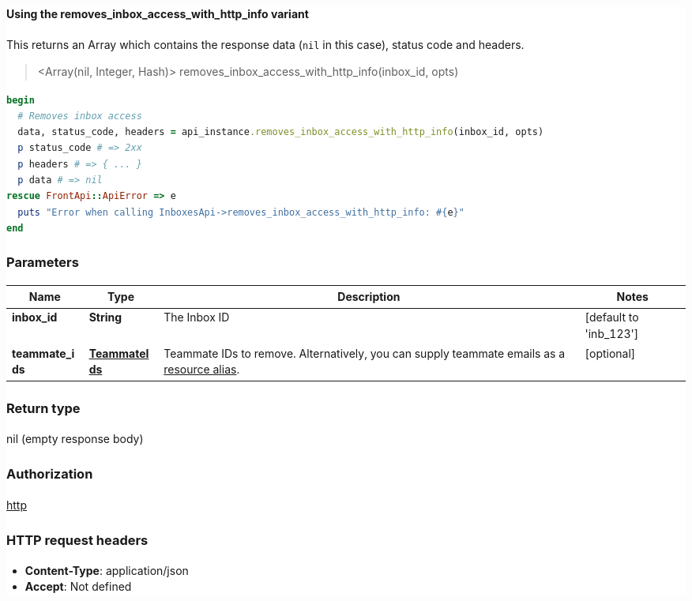 #### Using the removes_inbox_access_with_http_info variant

This returns an Array which contains the response data (`nil` in this case), status code and headers.

> <Array(nil, Integer, Hash)> removes_inbox_access_with_http_info(inbox_id, opts)

```ruby
begin
  # Removes inbox access
  data, status_code, headers = api_instance.removes_inbox_access_with_http_info(inbox_id, opts)
  p status_code # => 2xx
  p headers # => { ... }
  p data # => nil
rescue FrontApi::ApiError => e
  puts "Error when calling InboxesApi->removes_inbox_access_with_http_info: #{e}"
end
```

### Parameters

| Name | Type | Description | Notes |
| ---- | ---- | ----------- | ----- |
| **inbox_id** | **String** | The Inbox ID | [default to &#39;inb_123&#39;] |
| **teammate_ids** | [**TeammateIds**](TeammateIds.md) | Teammate IDs to remove. Alternatively, you can supply teammate emails as a [resource alias](https://dev.frontapp.com/docs/resource-aliases-1). | [optional] |

### Return type

nil (empty response body)

### Authorization

[http](../README.md#http)

### HTTP request headers

- **Content-Type**: application/json
- **Accept**: Not defined

